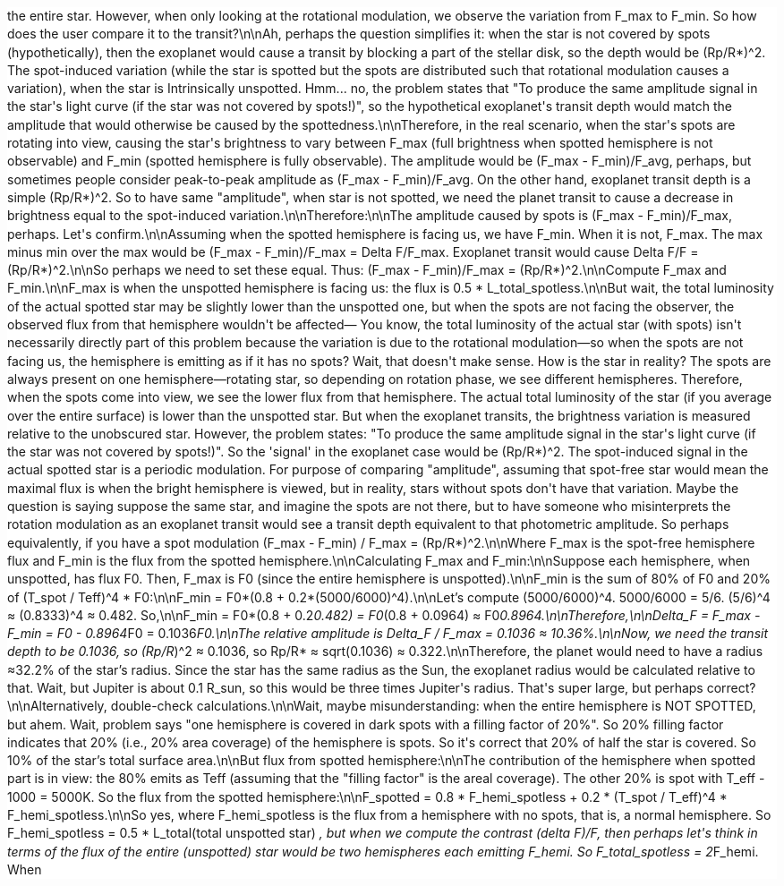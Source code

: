 the entire star. However, when only looking at the rotational modulation, we observe the variation from F_max to F_min. So how does the user compare it to the transit?\n\nAh, perhaps the question simplifies it: when the star is not covered by spots (hypothetically), then the exoplanet would cause a transit by blocking a part of the stellar disk, so the depth would be (Rp/R*)^2. The spot-induced variation (while the star is spotted but the spots are distributed such that rotational modulation causes a variation), when the star is Intrinsically unspotted. Hmm... no, the problem states that "To produce the same amplitude signal in the star\'s light curve (if the star was not covered by spots!)", so the hypothetical exoplanet\'s transit depth would match the amplitude that would otherwise be caused by the spottedness.\n\nTherefore, in the real scenario, when the star\'s spots are rotating into view, causing the star\'s brightness to vary between F_max (full brightness when spotted hemisphere is not observable) and F_min (spotted hemisphere is fully observable). The amplitude would be (F_max - F_min)/F_avg, perhaps, but sometimes people consider peak-to-peak amplitude as (F_max - F_min)/F_avg. On the other hand, exoplanet transit depth is a simple (Rp/R*)^2. So to have same "amplitude", when star is not spotted, we need the planet transit to cause a decrease in brightness equal to the spot-induced variation.\n\nTherefore:\n\nThe amplitude caused by spots is (F_max - F_min)/F_max, perhaps. Let\'s confirm.\n\nAssuming when the spotted hemisphere is facing us, we have F_min. When it is not, F_max. The max minus min over the max would be (F_max - F_min)/F_max = Delta F/F_max. Exoplanet transit would cause Delta F/F = (Rp/R*)^2.\n\nSo perhaps we need to set these equal. Thus: (F_max - F_min)/F_max = (Rp/R*)^2.\n\nCompute F_max and F_min.\n\nF_max is when the unspotted hemisphere is facing us: the flux is 0.5 * L_total_spotless.\n\nBut wait, the total luminosity of the actual spotted star may be slightly lower than the unspotted one, but when the spots are not facing the observer, the observed flux from that hemisphere wouldn\'t be affected— You know, the total luminosity of the actual star (with spots) isn\'t necessarily directly part of this problem because the variation is due to the rotational modulation—so when the spots are not facing us, the hemisphere is emitting as if it has no spots? Wait, that doesn\'t make sense. How is the star in reality? The spots are always present on one hemisphere—rotating star, so depending on rotation phase, we see different hemispheres. Therefore, when the spots come into view, we see the lower flux from that hemisphere. The actual total luminosity of the star (if you average over the entire surface) is lower than the unspotted star. But when the exoplanet transits, the brightness variation is measured relative to the unobscured star. However, the problem states: "To produce the same amplitude signal in the star\'s light curve (if the star was not covered by spots!)". So the \'signal\' in the exoplanet case would be (Rp/R*)^2. The spot-induced signal in the actual spotted star is a periodic modulation. For purpose of comparing "amplitude", assuming that spot-free star would mean the maximal flux is when the bright hemisphere is viewed, but in reality, stars without spots don\'t have that variation. Maybe the question is saying suppose the same star, and imagine the spots are not there, but to have someone who misinterprets the rotation modulation as an exoplanet transit would see a transit depth equivalent to that photometric amplitude. So perhaps equivalently, if you have a spot modulation (F_max - F_min) / F_max = (Rp/R*)^2.\n\nWhere F_max is the spot-free hemisphere flux and F_min is the flux from the spotted hemisphere.\n\nCalculating F_max and F_min:\n\nSuppose each hemisphere, when unspotted, has flux F0. Then, F_max is F0 (since the entire hemisphere is unspotted).\n\nF_min is the sum of 80% of F0 and 20% of (T_spot / Teff)^4 * F0:\n\nF_min = F0*(0.8 + 0.2*(5000/6000)^4).\n\nLet’s compute (5000/6000)^4. 5000/6000 = 5/6. (5/6)^4 ≈ (0.8333)^4 ≈ 0.482. So,\n\nF_min = F0*(0.8 + 0.2*0.482) = F0*(0.8 + 0.0964) ≈ F0*0.8964.\n\nTherefore,\n\nDelta_F = F_max - F_min = F0 - 0.8964*F0 = 0.1036*F0.\n\nThe relative amplitude is Delta_F / F_max = 0.1036 ≈ 10.36%.\n\nNow, we need the transit depth to be 0.1036, so (Rp/R*)^2 ≈ 0.1036, so Rp/R* ≈ sqrt(0.1036) ≈ 0.322.\n\nTherefore, the planet would need to have a radius ≈32.2% of the star’s radius. Since the star has the same radius as the Sun, the exoplanet radius would be calculated relative to that. Wait, but Jupiter is about 0.1 R_sun, so this would be three times Jupiter\'s radius. That\'s super large, but perhaps correct?\n\nAlternatively, double-check calculations.\n\nWait, maybe misunderstanding: when the entire hemisphere is NOT SPOTTED, but ahem. Wait, problem says "one hemisphere is covered in dark spots with a filling factor of 20%". So 20% filling factor indicates that 20% (i.e., 20% area coverage) of the hemisphere is spots. So it\'s correct that 20% of half the star is covered. So 10% of the star’s total surface area.\n\nBut flux from spotted hemisphere:\n\nThe contribution of the hemisphere when spotted part is in view: the 80% emits as Teff (assuming that the "filling factor" is the areal coverage). The other 20% is spot with T_eff - 1000 = 5000K. So the flux from the spotted hemisphere:\n\nF_spotted = 0.8 * F_hemi_spotless + 0.2 * (T_spot / T_eff)^4 * F_hemi_spotless.\n\nSo yes, where F_hemi_spotless is the flux from a hemisphere with no spots, that is, a normal hemisphere. So F_hemi_spotless = 0.5 * L_total(total unspotted star) *, but when we compute the contrast (delta F)/F, then perhaps let\'s think in terms of the flux of the entire (unspotted) star would be two hemispheres each emitting F_hemi. So F_total_spotless = 2*F_hemi. When